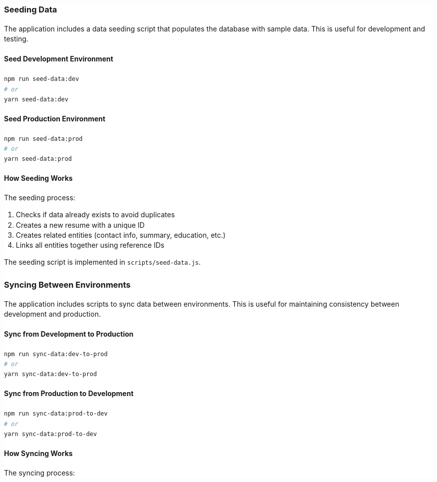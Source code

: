 ### Seeding Data

The application includes a data seeding script that populates the database with sample data. This is useful for development and testing.

#### Seed Development Environment

```bash
npm run seed-data:dev
# or
yarn seed-data:dev
```

#### Seed Production Environment

```bash
npm run seed-data:prod
# or
yarn seed-data:prod
```

#### How Seeding Works

The seeding process:

1. Checks if data already exists to avoid duplicates
2. Creates a new resume with a unique ID
3. Creates related entities (contact info, summary, education, etc.)
4. Links all entities together using reference IDs

The seeding script is implemented in `scripts/seed-data.js`.

### Syncing Between Environments

The application includes scripts to sync data between environments. This is useful for maintaining consistency between development and production.

#### Sync from Development to Production

```bash
npm run sync-data:dev-to-prod
# or
yarn sync-data:dev-to-prod
```

#### Sync from Production to Development

```bash
npm run sync-data:prod-to-dev
# or
yarn sync-data:prod-to-dev
```

#### How Syncing Works

The syncing process:
